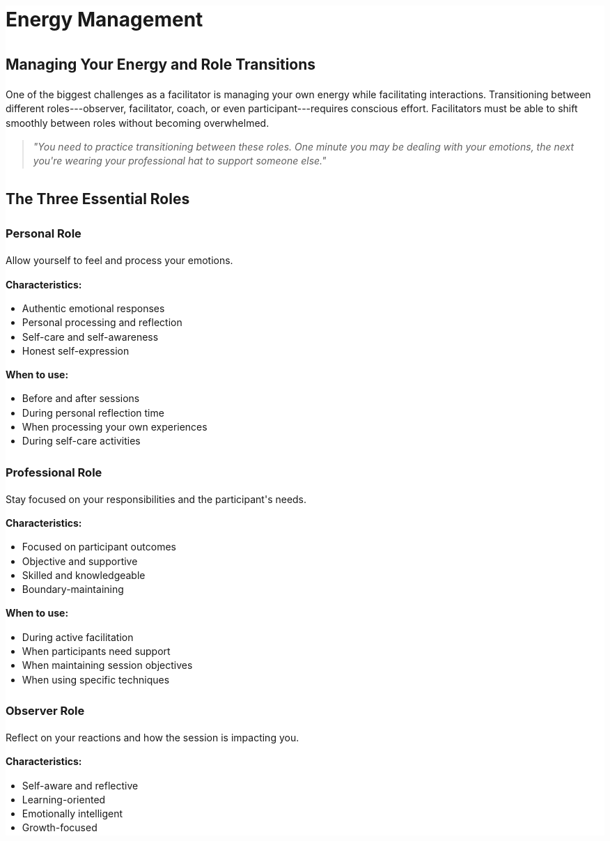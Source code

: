 # Energy Management

## Managing Your Energy and Role Transitions

One of the biggest challenges as a facilitator is managing your own energy while facilitating interactions. Transitioning between different roles---observer, facilitator, coach, or even participant---requires conscious effort. Facilitators must be able to shift smoothly between roles without becoming overwhelmed.

> *"You need to practice transitioning between these roles. One minute you may be dealing with your emotions, the next you're wearing your professional hat to support someone else."*

## The Three Essential Roles

### Personal Role
Allow yourself to feel and process your emotions.

**Characteristics:**
- Authentic emotional responses
- Personal processing and reflection
- Self-care and self-awareness
- Honest self-expression

**When to use:**
- Before and after sessions
- During personal reflection time
- When processing your own experiences
- During self-care activities

### Professional Role
Stay focused on your responsibilities and the participant's needs.

**Characteristics:**
- Focused on participant outcomes
- Objective and supportive
- Skilled and knowledgeable
- Boundary-maintaining

**When to use:**
- During active facilitation
- When participants need support
- When maintaining session objectives
- When using specific techniques

### Observer Role
Reflect on your reactions and how the session is impacting you.

**Characteristics:**
- Self-aware and reflective
- Learning-oriented
- Emotionally intelligent
- Growth-focused
